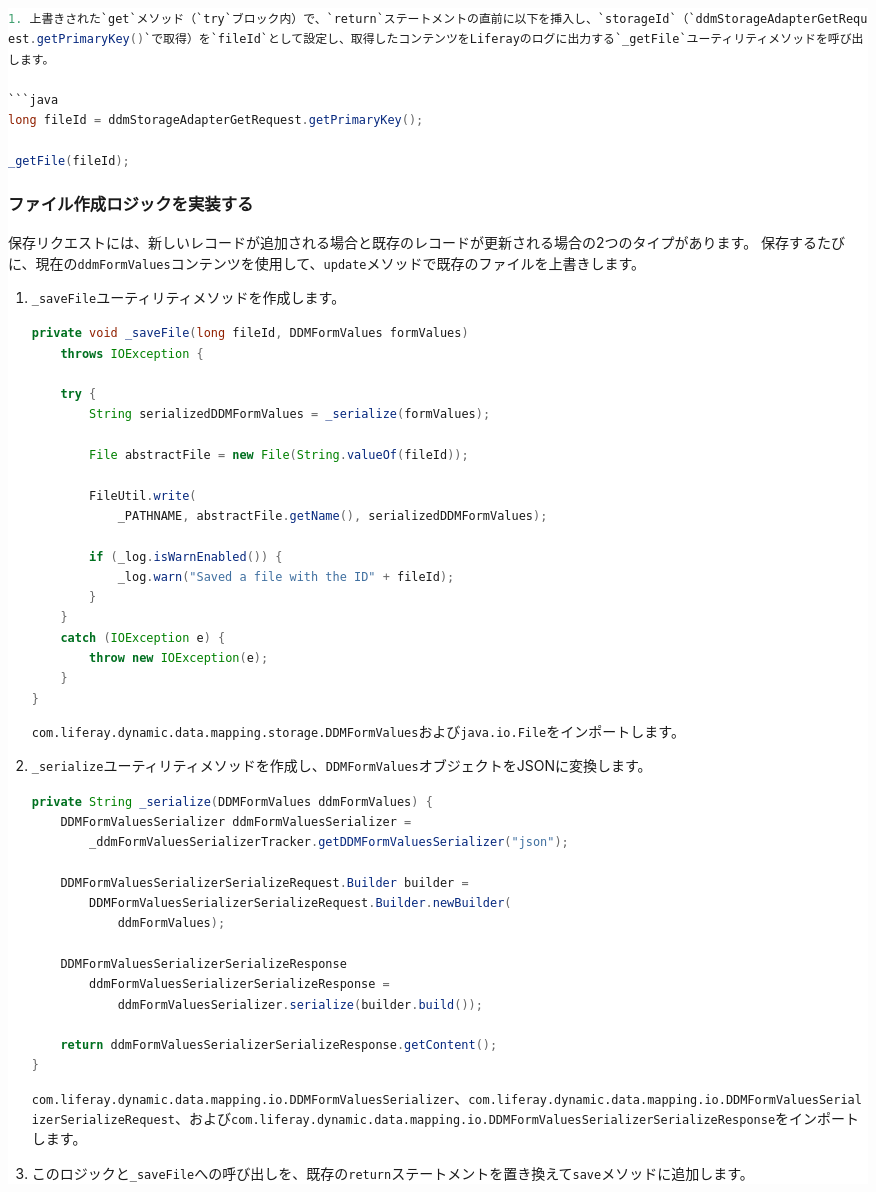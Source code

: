    ```java
1. 上書きされた`get`メソッド（`try`ブロック内）で、`return`ステートメントの直前に以下を挿入し、`storageId`（`ddmStorageAdapterGetRequest.getPrimaryKey()`で取得）を`fileId`として設定し、取得したコンテンツをLiferayのログに出力する`_getFile`ユーティリティメソッドを呼び出します。

   ```java
   long fileId = ddmStorageAdapterGetRequest.getPrimaryKey();

   _getFile(fileId);
   ```

### ファイル作成ロジックを実装する

保存リクエストには、新しいレコードが追加される場合と既存のレコードが更新される場合の2つのタイプがあります。 保存するたびに、現在の`ddmFormValues`コンテンツを使用して、`update`メソッドで既存のファイルを上書きします。

1. `_saveFile`ユーティリティメソッドを作成します。

   ```java
   private void _saveFile(long fileId, DDMFormValues formValues)
       throws IOException {

       try {
           String serializedDDMFormValues = _serialize(formValues);

           File abstractFile = new File(String.valueOf(fileId));

           FileUtil.write(
               _PATHNAME, abstractFile.getName(), serializedDDMFormValues);

           if (_log.isWarnEnabled()) {
               _log.warn("Saved a file with the ID" + fileId);
           }
       }
       catch (IOException e) {
           throw new IOException(e);
       }
   }
    ```

   `com.liferay.dynamic.data.mapping.storage.DDMFormValues`および`java.io.File`をインポートします。

1. `_serialize`ユーティリティメソッドを作成し、`DDMFormValues`オブジェクトをJSONに変換します。

    ```java
    private String _serialize(DDMFormValues ddmFormValues) {
        DDMFormValuesSerializer ddmFormValuesSerializer =
            _ddmFormValuesSerializerTracker.getDDMFormValuesSerializer("json");

        DDMFormValuesSerializerSerializeRequest.Builder builder =
            DDMFormValuesSerializerSerializeRequest.Builder.newBuilder(
                ddmFormValues);

        DDMFormValuesSerializerSerializeResponse
            ddmFormValuesSerializerSerializeResponse =
                ddmFormValuesSerializer.serialize(builder.build());

        return ddmFormValuesSerializerSerializeResponse.getContent();
    }
    ```

    `com.liferay.dynamic.data.mapping.io.DDMFormValuesSerializer`、`com.liferay.dynamic.data.mapping.io.DDMFormValuesSerializerSerializeRequest`、および`com.liferay.dynamic.data.mapping.io.DDMFormValuesSerializerSerializeResponse`をインポートします。

1. このロジックと`_saveFile`への呼び出しを、既存の`return`ステートメントを置き換えて`save`メソッドに追加します。
   ```